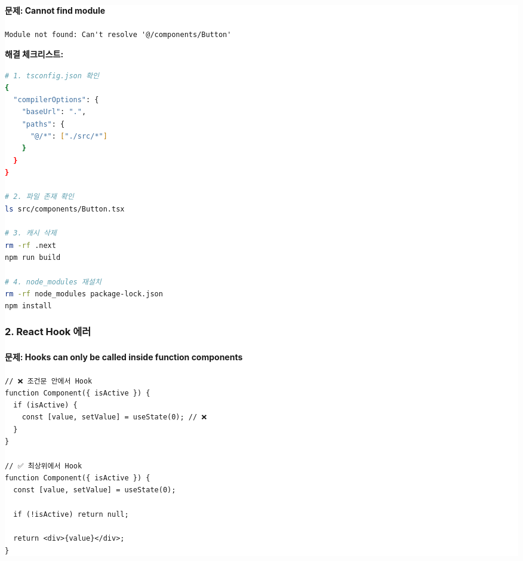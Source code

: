 #### 문제: Cannot find module

```
Module not found: Can't resolve '@/components/Button'
```

**해결 체크리스트:**

```bash
# 1. tsconfig.json 확인
{
  "compilerOptions": {
    "baseUrl": ".",
    "paths": {
      "@/*": ["./src/*"]
    }
  }
}

# 2. 파일 존재 확인
ls src/components/Button.tsx

# 3. 캐시 삭제
rm -rf .next
npm run build

# 4. node_modules 재설치
rm -rf node_modules package-lock.json
npm install
```

### 2. React Hook 에러

#### 문제: Hooks can only be called inside function components

```tsx
// ❌ 조건문 안에서 Hook
function Component({ isActive }) {
  if (isActive) {
    const [value, setValue] = useState(0); // ❌
  }
}

// ✅ 최상위에서 Hook
function Component({ isActive }) {
  const [value, setValue] = useState(0);

  if (!isActive) return null;

  return <div>{value}</div>;
}
```
